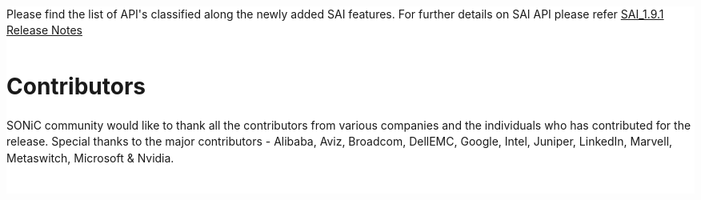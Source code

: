 Please find the list of API's classified along the newly added SAI features. For further details on SAI API please refer [SAI_1.9.1 Release Notes](https://github.com/opencomputeproject/SAI/blob/master/doc/SAI_1.9.1_ReleaseNotes.md)


# Contributors 

SONiC community would like to thank all the contributors from various companies and the individuals who has contributed for the release. Special thanks to the major contributors - Alibaba, Aviz, Broadcom, DellEMC, Google, Intel, Juniper, LinkedIn, Marvell, Metaswitch, Microsoft & Nvidia.  

<br> 

